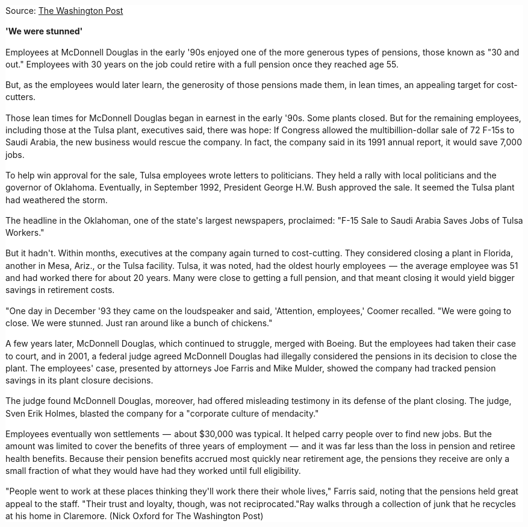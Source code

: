 Source: [The Washington Post](https://www.washingtonpost.com/business/economy/i-hope-i-can-quit-working-in-a-few-years-a-preview-of-the-us-without-pensions/2017/12/22/5cc9fdf6-cf09-11e7-81bc-c55a220c8cbe_story.html?utm_term=.ef7634e36f70)​

**&#39;We were stunned&#39;**

Employees at McDonnell Douglas in the early &#39;90s enjoyed one of the more generous types of pensions, those known as &quot;30 and out.&quot; Employees with 30 years on the job could retire with a full pension once they reached age 55.

But, as the employees would later learn, the generosity of those pensions made them, in lean times, an appealing target for cost-cutters.

Those lean times for McDonnell Douglas began in earnest in the early &#39;90s. Some plants closed. But for the remaining employees, including those at the Tulsa plant, executives said, there was hope: If Congress allowed the multibillion-dollar sale of 72 F-15s to Saudi Arabia, the new business would rescue the company. In fact, the company said in its 1991 annual report, it would save 7,000 jobs.

To help win approval for the sale, Tulsa employees wrote letters to politicians. They held a rally with local politicians and the governor of Oklahoma. Eventually, in September 1992, President George H.W. Bush approved the sale. It seemed the Tulsa plant had weathered the storm.

The headline in the Oklahoman, one of the state&#39;s largest newspapers, proclaimed: &quot;F-15 Sale to Saudi Arabia Saves Jobs of Tulsa Workers.&quot;

But it hadn&#39;t. Within months, executives at the company again turned to cost-cutting. They considered closing a plant in Florida, another in Mesa, Ariz., or the Tulsa facility. Tulsa, it was noted, had the oldest hourly employees  —  the average employee was 51 and had worked there for about 20 years. Many were close to getting a full pension, and that meant closing it would yield bigger savings in retirement costs.

&quot;One day in December &#39;93 they came on the loudspeaker and said, &#39;Attention, employees,&#39; Coomer recalled. &quot;We were going to close. We were stunned. Just ran around like a bunch of chickens.&quot;

A few years later, McDonnell Douglas, which continued to struggle, merged with Boeing. But the employees had taken their case to court, and in 2001, a federal judge agreed McDonnell Douglas had illegally considered the pensions in its decision to close the plant. The employees&#39; case, presented by attorneys Joe Farris and Mike Mulder, showed the company had tracked pension savings in its plant closure decisions.

The judge found McDonnell Douglas, moreover, had offered misleading testimony in its defense of the plant closing. The judge, Sven Erik Holmes, blasted the company for a &quot;corporate culture of mendacity.&quot;

Employees eventually won settlements  —  about $30,000 was typical. It helped carry people over to find new jobs. But the amount was limited to cover the benefits of three years of employment  —  and it was far less than the loss in pension and retiree health benefits. Because their pension benefits accrued most quickly near retirement age, the pensions they receive are only a small fraction of what they would have had they worked until full eligibility.

&quot;People went to work at these places thinking they&#39;ll work there their whole lives,&quot; Farris said, noting that the pensions held great appeal to the staff. &quot;Their trust and loyalty, though, was not reciprocated.&quot;Ray walks through a collection of junk that he recycles at his home in Claremore. (Nick Oxford for The Washington Post) 
